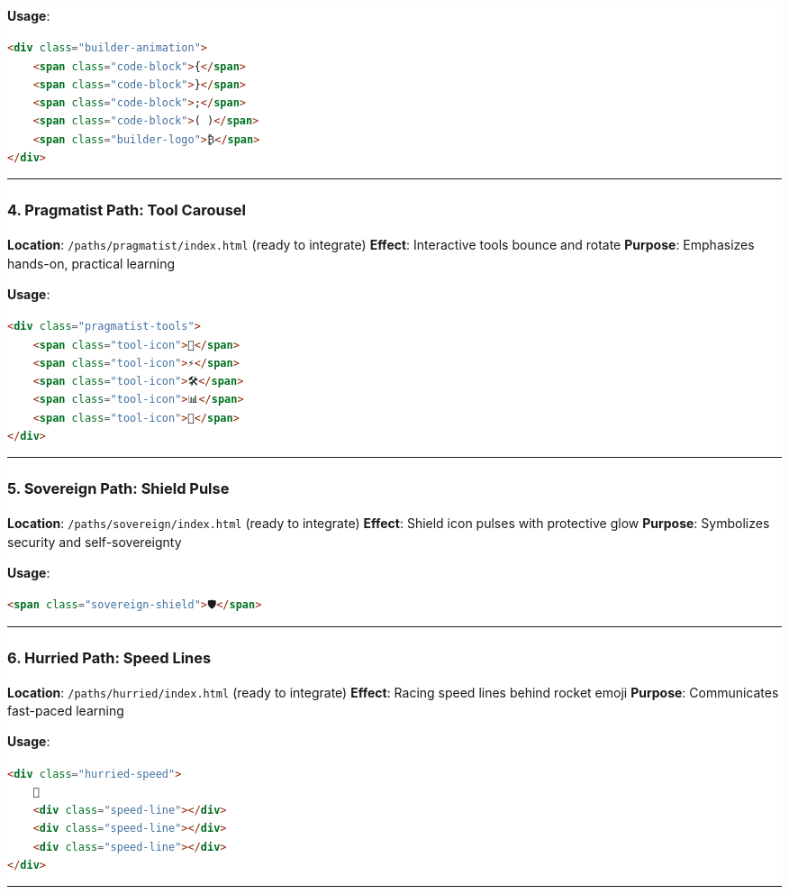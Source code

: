 **Usage**:
```html
<div class="builder-animation">
    <span class="code-block">{</span>
    <span class="code-block">}</span>
    <span class="code-block">;</span>
    <span class="code-block">( )</span>
    <span class="builder-logo">₿</span>
</div>
```

---

### 4. **Pragmatist Path: Tool Carousel**
**Location**: `/paths/pragmatist/index.html` (ready to integrate)
**Effect**: Interactive tools bounce and rotate
**Purpose**: Emphasizes hands-on, practical learning

**Usage**:
```html
<div class="pragmatist-tools">
    <span class="tool-icon">🔨</span>
    <span class="tool-icon">⚡</span>
    <span class="tool-icon">🛠️</span>
    <span class="tool-icon">📊</span>
    <span class="tool-icon">🔧</span>
</div>
```

---

### 5. **Sovereign Path: Shield Pulse**
**Location**: `/paths/sovereign/index.html` (ready to integrate)
**Effect**: Shield icon pulses with protective glow
**Purpose**: Symbolizes security and self-sovereignty

**Usage**:
```html
<span class="sovereign-shield">🛡️</span>
```

---

### 6. **Hurried Path: Speed Lines**
**Location**: `/paths/hurried/index.html` (ready to integrate)
**Effect**: Racing speed lines behind rocket emoji
**Purpose**: Communicates fast-paced learning

**Usage**:
```html
<div class="hurried-speed">
    🚀
    <div class="speed-line"></div>
    <div class="speed-line"></div>
    <div class="speed-line"></div>
</div>
```

---